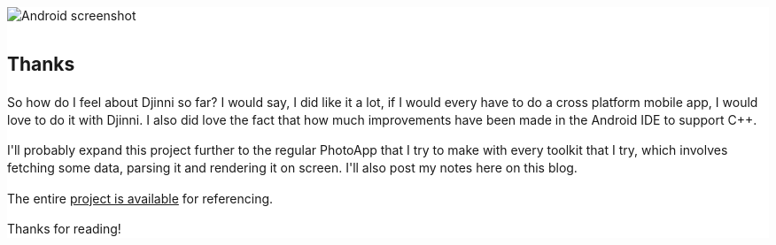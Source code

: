 ![Android screenshot](https://i.imgur.com/xGDuB9b.png)

## Thanks

So how do I feel about Djinni so far? I would say, I did like it a lot, if I would every have to do a cross platform mobile app, I would love to do it with Djinni. I also did love the fact that how much improvements have been made in the Android IDE to support C++.

I'll probably expand this project further to the regular PhotoApp that I try to make with every toolkit that I try, which involves fetching some data, parsing it and rendering it on screen. I'll also post my notes here on this blog.

The entire [project is available](https://github.com/chunkyguy/PhotoApp/tree/master/x-platform-djinni) for referencing. 

Thanks for reading! 

